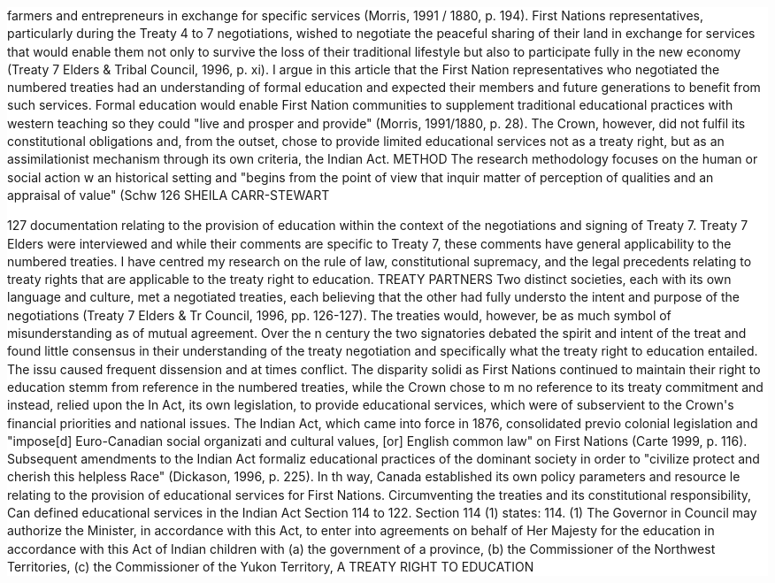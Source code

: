  farmers and entrepreneurs in exchange for specific services (Morris, 1991 /
 1880, p. 194). First Nations representatives, particularly during the Treaty
 4 to 7 negotiations, wished to negotiate the peaceful sharing of their land
 in exchange for services that would enable them not only to survive the
 loss of their traditional lifestyle but also to participate fully in the new
 economy (Treaty 7 Elders & Tribal Council, 1996, p. xi).
 I argue in this article that the First Nation representatives who negotiated
 the numbered treaties had an understanding of formal education and
 expected their members and future generations to benefit from such
 services. Formal education would enable First Nation communities to
 supplement traditional educational practices with western teaching so they
 could "live and prosper and provide" (Morris, 1991/1880, p. 28). The
 Crown, however, did not fulfil its constitutional obligations and, from the
 outset, chose to provide limited educational services not as a treaty right,
 but as an assimilationist mechanism through its own criteria, the Indian
 Act.
 METHOD
 The research methodology focuses on the human or social action w an historical setting and "begins from the point of view that inquir matter of perception of qualities and an appraisal of value" (Schw 126 SHEILA CARR-STEWART

 127
 documentation relating to the provision of education within the context
 of the negotiations and signing of Treaty 7. Treaty 7 Elders were
 interviewed and while their comments are specific to Treaty 7, these
 comments have general applicability to the numbered treaties. I have
 centred my research on the rule of law, constitutional supremacy, and the
 legal precedents relating to treaty rights that are applicable to the treaty
 right to education.
 TREATY PARTNERS
 Two distinct societies, each with its own language and culture, met a negotiated treaties, each believing that the other had fully understo the intent and purpose of the negotiations (Treaty 7 Elders & Tr Council, 1996, pp. 126-127). The treaties would, however, be as much  symbol of misunderstanding as of mutual agreement. Over the n century the two signatories debated the spirit and intent of the treat and found little consensus in their understanding of the treaty negotiation and specifically what the treaty right to education entailed. The issu caused frequent dissension and at times conflict. The disparity solidi as First Nations continued to maintain their right to education stemm from reference in the numbered treaties, while the Crown chose to m no reference to its treaty commitment and instead, relied upon the In Act, its own legislation, to provide educational services, which were of subservient to the Crown's financial priorities and national issues.
 The Indian Act, which came into force in 1876, consolidated previo colonial legislation and "impose[d] Euro-Canadian social organizati and cultural values, [or] English common law" on First Nations (Carte 1999, p. 116). Subsequent amendments to the Indian Act formaliz educational practices of the dominant society in order to "civilize  protect and cherish this helpless Race" (Dickason, 1996, p. 225). In th way, Canada established its own policy parameters and resource le relating to the provision of educational services for First Nations.
 Circumventing the treaties and its constitutional responsibility, Can defined educational services in the Indian Act Section 114 to 122. Section
 114 (1) states:
 114. (1) The Governor in Council may authorize the Minister, in accordance with this
 Act, to enter into agreements on behalf of Her Majesty for the education in
 accordance with this Act of Indian children with
 (a) the government of a province,
 (b) the Commissioner of the Northwest Territories,
 (c) the Commissioner of the Yukon Territory,
 A TREATY RIGHT TO EDUCATION
